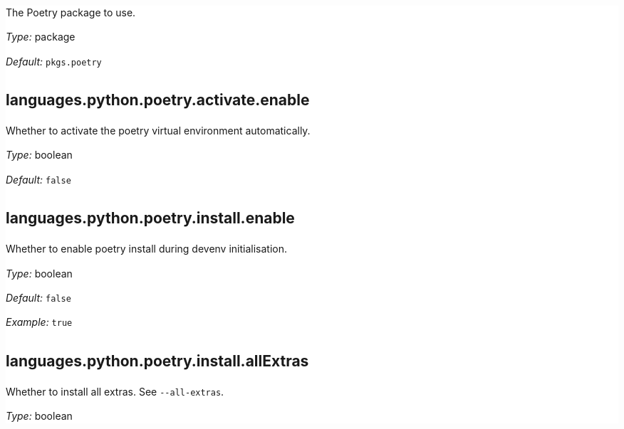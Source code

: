 

The Poetry package to use\.



*Type:*
package



*Default:*
` pkgs.poetry `



## languages\.python\.poetry\.activate\.enable



Whether to activate the poetry virtual environment automatically\.



*Type:*
boolean



*Default:*
` false `



## languages\.python\.poetry\.install\.enable



Whether to enable poetry install during devenv initialisation\.



*Type:*
boolean



*Default:*
` false `



*Example:*
` true `



## languages\.python\.poetry\.install\.allExtras



Whether to install all extras\. See ` --all-extras `\.



*Type:*
boolean
